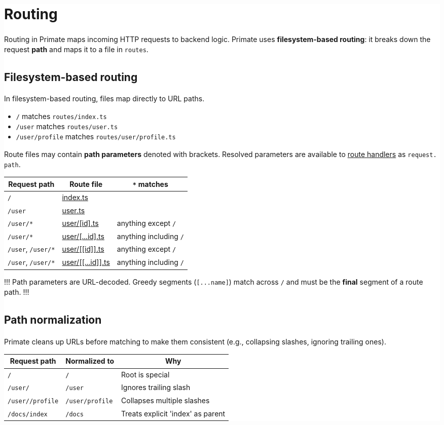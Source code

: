 # Routing
Routing in Primate maps incoming HTTP requests to backend logic. Primate uses
**filesystem-based routing**: it breaks down the request **path** and maps it
to a file in `routes`.

## Filesystem-based routing
In filesystem-based routing, files map directly to URL paths.
- `/` matches `routes/index.ts`
- `/user` matches `routes/user.ts`
- `/user/profile` matches `routes/user/profile.ts`

Route files may contain **path parameters** denoted with brackets. Resolved
parameters are available to [route handlers](#route-handlers) as `request.path`.

| Request path       | Route file              | `*` matches            |
|--------------------|-------------------------|------------------------|
| `/`                | [index.ts]              |                        |
| `/user`            | [user.ts]               |                        |
| `/user/*`          | [user/\[id\].ts]        | anything except `/`    |
| `/user/*`          | [user/\[...id\].ts]     | anything including `/` |
| `/user`, `/user/*` | [user/\[\[id\]\].ts]    | anything except `/`    |
| `/user`, `/user/*` | [user/\[\[...id\]\].ts] | anything including `/` |

[index.ts]: #static-routes
[user.ts]: #static-routes
[user/\[id\].ts]: #dynamic-routes
[user/\[...id\].ts]: #rest-routes
[user/\[\[id\]\].ts]: #optional-routes
[user/\[\[...id\]\].ts]: #optional-rest-routes

!!!
Path parameters are URL-decoded. Greedy segments (`[...name]`) match across `/`
and must be the **final** segment of a route path.
!!!

## Path normalization
Primate cleans up URLs before matching to make them consistent (e.g.,
collapsing slashes, ignoring trailing ones).

| Request path | Normalized to | Why |
|------------------|---------------|-----|
| `/` | `/` | Root is special |
| `/user/` | `/user` | Ignores trailing slash |
| `/user//profile` | `/user/profile` | Collapses multiple slashes |
| `/docs/index` | `/docs` | Treats explicit 'index' as parent |
